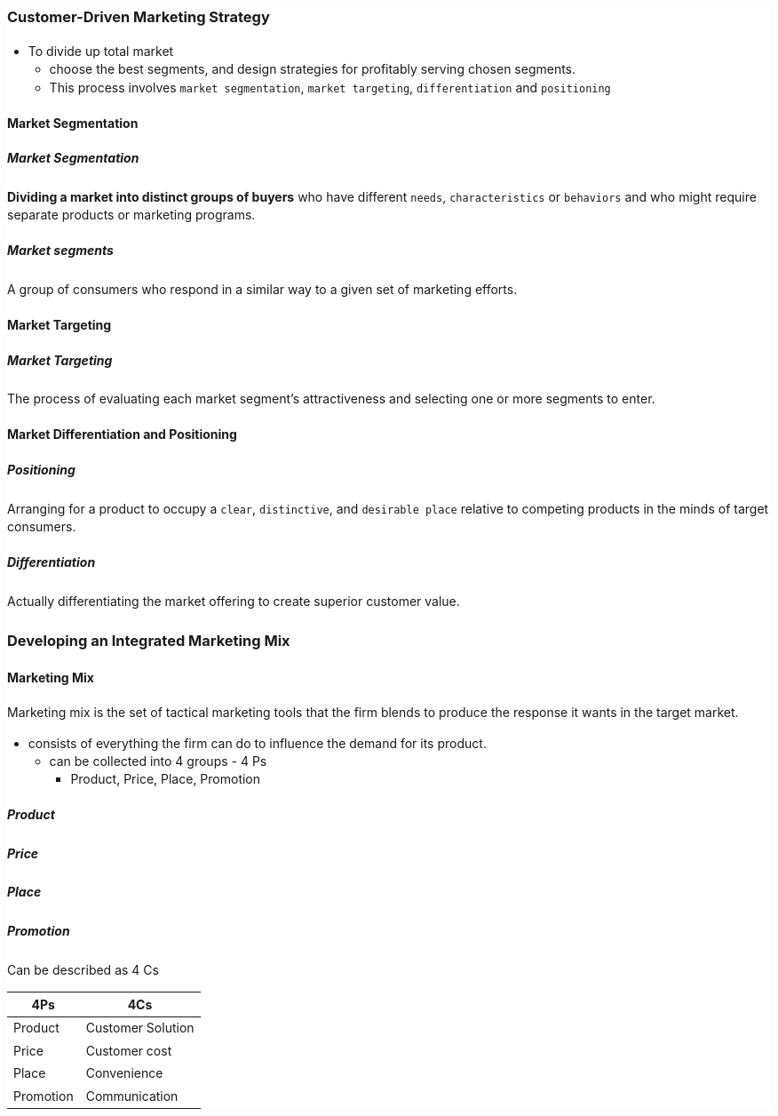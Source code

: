 ### Customer-Driven Marketing Strategy

+ To divide up total market
    + choose the best segments, and design strategies for profitably serving chosen segments.
    + This process involves `market segmentation`, `market targeting`, `differentiation` and `positioning`

#### Market Segmentation

##### Market Segmentation
**Dividing a market into distinct groups of buyers** who have different `needs`, `characteristics` or `behaviors` and who might require separate products or marketing programs.

##### Market segments
A group of consumers who respond in a similar way to a given set of marketing efforts.

#### Market Targeting

##### Market Targeting
The process of evaluating each market segment’s attractiveness and selecting one or more segments to enter.

#### Market Differentiation and Positioning

##### Positioning
Arranging for a product to occupy a `clear`, `distinctive`, and `desirable place` relative to competing products in the minds of target consumers.

##### Differentiation
Actually differentiating the market offering to create superior customer value.

### Developing an Integrated Marketing Mix

#### Marketing Mix
Marketing mix is the set of tactical marketing tools that the firm blends to produce the response it wants in the target market.

+ consists of everything the firm can do to influence the demand for its product.
    + can be collected into 4 groups - 4 Ps
        + Product, Price, Place, Promotion

##### Product

##### Price
##### Place
##### Promotion

Can be described as 4 Cs

| 4Ps | 4Cs |
|---|---|
| Product | Customer Solution |
| Price | Customer cost |
| Place | Convenience |
| Promotion | Communication |

